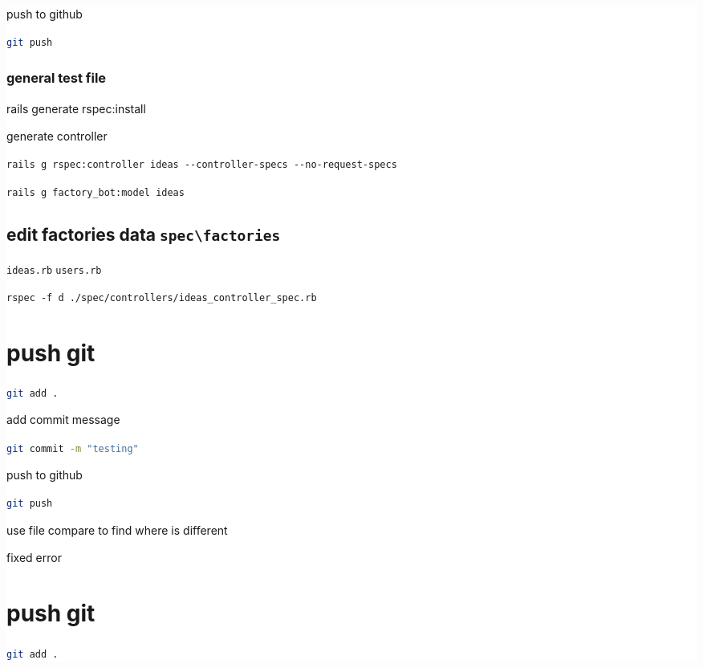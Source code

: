 push to github

```sh
git push
```


### general test file

rails generate rspec:install

generate controller

```
rails g rspec:controller ideas --controller-specs --no-request-specs
```
```
rails g factory_bot:model ideas
```

## edit factories data `spec\factories`

`ideas.rb`
`users.rb`



```run testing
rspec -f d ./spec/controllers/ideas_controller_spec.rb 
```




# push git
```sh
git add .
```

add commit message

```sh
git commit -m "testing"
```

push to github

```sh
git push
```


use file compare to find where is different


fixed error


# push git
```sh
git add .
```
